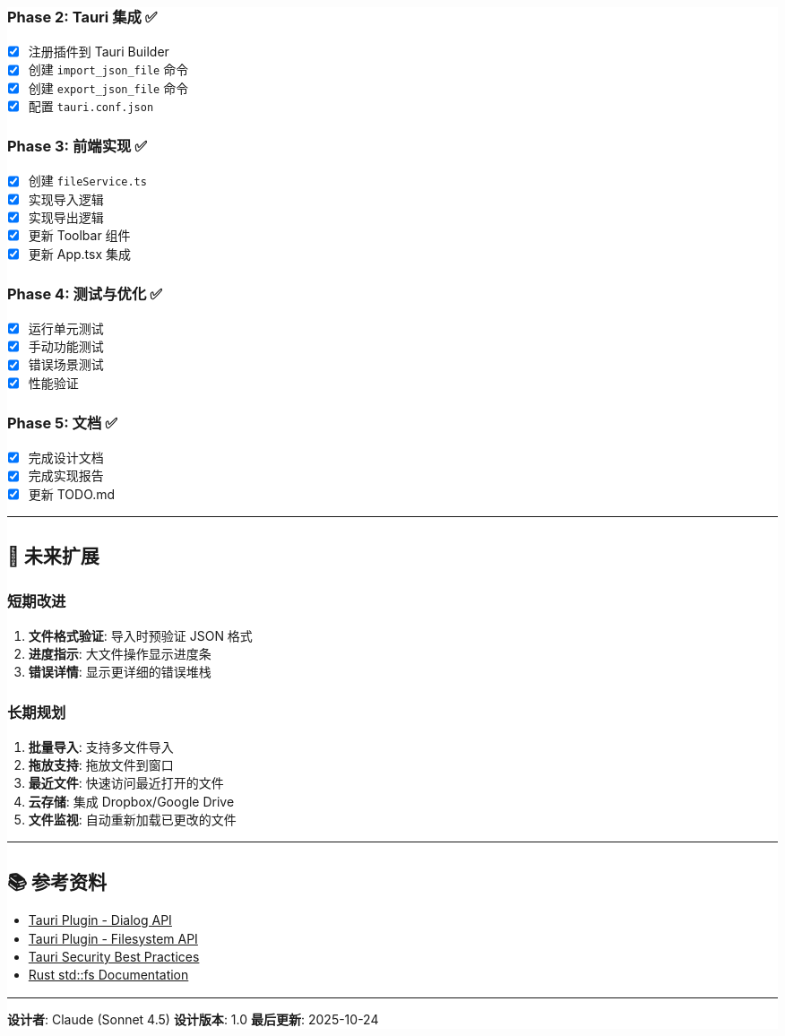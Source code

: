 ### Phase 2: Tauri 集成 ✅
- [x] 注册插件到 Tauri Builder
- [x] 创建 `import_json_file` 命令
- [x] 创建 `export_json_file` 命令
- [x] 配置 `tauri.conf.json`

### Phase 3: 前端实现 ✅
- [x] 创建 `fileService.ts`
- [x] 实现导入逻辑
- [x] 实现导出逻辑
- [x] 更新 Toolbar 组件
- [x] 更新 App.tsx 集成

### Phase 4: 测试与优化 ✅
- [x] 运行单元测试
- [x] 手动功能测试
- [x] 错误场景测试
- [x] 性能验证

### Phase 5: 文档 ✅
- [x] 完成设计文档
- [x] 完成实现报告
- [x] 更新 TODO.md

---

## 🚀 未来扩展

### 短期改进
1. **文件格式验证**: 导入时预验证 JSON 格式
2. **进度指示**: 大文件操作显示进度条
3. **错误详情**: 显示更详细的错误堆栈

### 长期规划
1. **批量导入**: 支持多文件导入
2. **拖放支持**: 拖放文件到窗口
3. **最近文件**: 快速访问最近打开的文件
4. **云存储**: 集成 Dropbox/Google Drive
5. **文件监视**: 自动重新加载已更改的文件

---

## 📚 参考资料

- [Tauri Plugin - Dialog API](https://v2.tauri.app/reference/javascript/dialog/)
- [Tauri Plugin - Filesystem API](https://v2.tauri.app/reference/javascript/fs/)
- [Tauri Security Best Practices](https://v2.tauri.app/security/)
- [Rust std::fs Documentation](https://doc.rust-lang.org/std/fs/)

---

**设计者**: Claude (Sonnet 4.5)
**设计版本**: 1.0
**最后更新**: 2025-10-24
